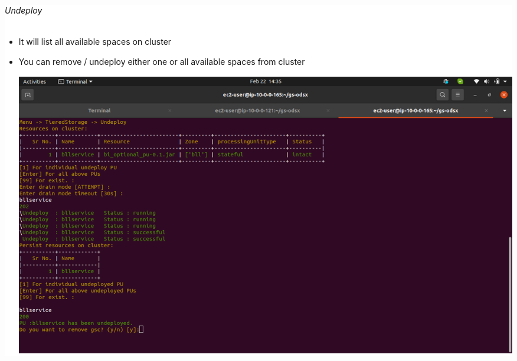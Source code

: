 ###### Undeploy
 
- It will list all available spaces on cluster
- You can remove / undeploy either one or all available spaces from cluster 

    ![Screenshot](./pictures/Tieredstorage-undeploy.png)
    
